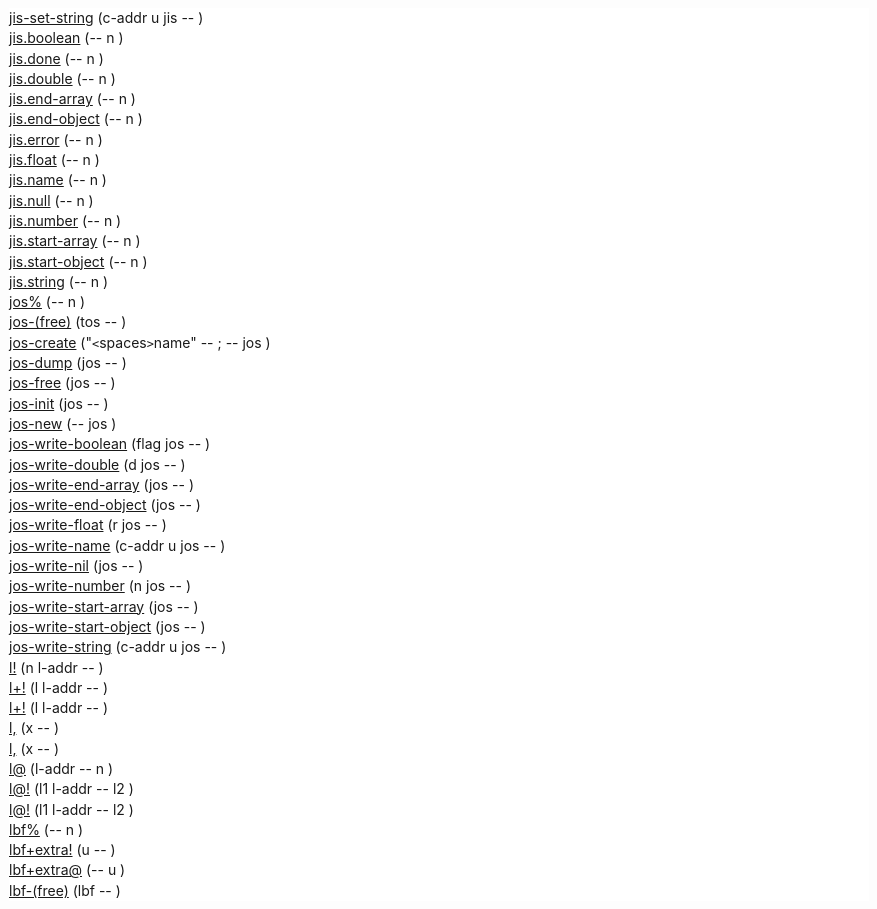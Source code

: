 <a href='jis.md'>jis-set-string</a> (c-addr u jis -- )<br>
<a href='jis.md'>jis.boolean</a> (-- n )<br>
<a href='jis.md'>jis.done</a> (-- n )<br>
<a href='jis.md'>jis.double</a> (-- n )<br>
<a href='jis.md'>jis.end-array</a> (-- n )<br>
<a href='jis.md'>jis.end-object</a> (-- n )<br>
<a href='jis.md'>jis.error</a> (-- n )<br>
<a href='jis.md'>jis.float</a> (-- n )<br>
<a href='jis.md'>jis.name</a> (-- n )<br>
<a href='jis.md'>jis.null</a> (-- n )<br>
<a href='jis.md'>jis.number</a> (-- n )<br>
<a href='jis.md'>jis.start-array</a> (-- n )<br>
<a href='jis.md'>jis.start-object</a> (-- n )<br>
<a href='jis.md'>jis.string</a> (-- n )<br>
<a href='jos.md'>jos%</a> (-- n )<br>
<a href='jos.md'>jos-(free)</a> (tos -- )<br>
<a href='jos.md'>jos-create</a> ("<code>&lt;</code>spaces<code>&gt;</code>name" -- ; -- jos )<br>
<a href='jos.md'>jos-dump</a> (jos -- )<br>
<a href='jos.md'>jos-free</a> (jos -- )<br>
<a href='jos.md'>jos-init</a> (jos -- )<br>
<a href='jos.md'>jos-new</a> (-- jos )<br>
<a href='jos.md'>jos-write-boolean</a> (flag jos -- )<br>
<a href='jos.md'>jos-write-double</a> (d jos -- )<br>
<a href='jos.md'>jos-write-end-array</a> (jos -- )<br>
<a href='jos.md'>jos-write-end-object</a> (jos -- )<br>
<a href='jos.md'>jos-write-float</a> (r jos -- )<br>
<a href='jos.md'>jos-write-name</a> (c-addr u jos -- )<br>
<a href='jos.md'>jos-write-nil</a> (jos -- )<br>
<a href='jos.md'>jos-write-number</a> (n jos -- )<br>
<a href='jos.md'>jos-write-start-array</a> (jos -- )<br>
<a href='jos.md'>jos-write-start-object</a> (jos -- )<br>
<a href='jos.md'>jos-write-string</a> (c-addr u jos -- )<br>
<a href='fwt.md'>l!</a> (n l-addr -- )<br>
<a href='fwt.md'>l+!</a> (l l-addr -- )<br>
<a href='fwt.md'>l+!</a> (l l-addr -- )<br>
<a href='fwt.md'>l,</a> (x -- )<br>
<a href='fwt.md'>l,</a> (x -- )<br>
<a href='fwt.md'>l@</a> (l-addr -- n )<br>
<a href='fwt.md'>l@!</a> (l1 l-addr -- l2 )<br>
<a href='fwt.md'>l@!</a> (l1 l-addr -- l2 )<br>
<a href='lbf.md'>lbf%</a> (-- n )<br>
<a href='lbf.md'>lbf+extra!</a> (u -- )<br>
<a href='lbf.md'>lbf+extra@</a> (-- u )<br>
<a href='lbf.md'>lbf-(free)</a> (lbf -- )<br>
